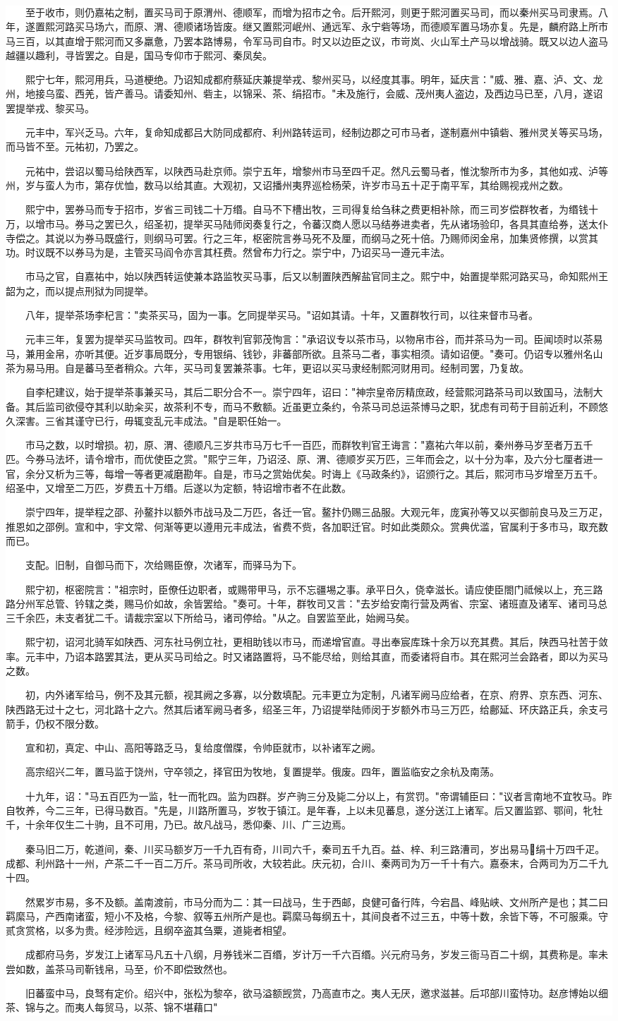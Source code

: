 　　至于收市，则仍嘉祐之制，置买马司于原渭州、德顺军，而增为招市之令。后开熙河，则更于熙河置买马司，而以秦州买马司隶焉。八年，遂置熙河路买马场六，而原、渭、德顺诸场皆废。继又置熙河岷州、通远军、永宁砦等场，而德顺军置马场亦复。先是，麟府路上所市马三百，以其直增于熙河而又多羸惫，乃罢本路博易，令军马司自市。时又以边臣之议，市岢岚、火山军土产马以增战骑。既又以边人盗马越疆以趣利，寻皆罢之。自是，国马专仰市于熙河、秦凤矣。

　　熙宁七年，熙河用兵，马道梗绝。乃诏知成都府蔡延庆兼提举戎、黎州买马，以经度其事。明年，延庆言："威、雅、嘉、泸、文、龙州，地接乌蛮、西羌，皆产善马。请委知州、砦主，以锦采、茶、绢招市。"未及施行，会威、茂州夷人盗边，及西边马已至，八月，遂诏罢提举戎、黎买马。

　　元丰中，军兴乏马。六年，复命知成都吕大防同成都府、利州路转运司，经制边郡之可市马者，遂制嘉州中镇砦、雅州灵关等买马场，而马皆不至。元祐初，乃罢之。

　　元祐中，尝诏以蜀马给陕西军，以陕西马赴京师。崇宁五年，增黎州市马至四千疋。然凡云蜀马者，惟沈黎所市为多，其他如戎、泸等州，岁与蛮人为市，第存优恤，数马以给其直。大观初，又诏播州夷界巡检杨荣，许岁市马五十疋于南平军，其给赐视戎州之数。

　　熙宁中，罢券马而专于招市，岁省三司钱二十万缗。自马不下槽出牧，三司得复给刍秣之费更相补除，而三司岁偿群牧者，为缗钱十万，以增市马。券马之罢已久，绍圣初，提举买马陆师闵奏复行之，令蕃汉商人愿以马结券进卖者，先从诸场验印，各具其直给券，送太仆寺偿之。其说以为券马既盛行，则纲马可罢。行之三年，枢密院言券马死不及厘，而纲马之死十倍。乃赐师闵金帛，加集贤修撰，以赏其功。时议既不以券马为是，主管买马阎令亦言其枉费。然曾布力行之。崇宁中，乃诏买马一遵元丰法。

　　市马之官，自嘉祐中，始以陕西转运使兼本路监牧买马事，后又以制置陕西解盐官同主之。熙宁中，始置提举熙河路买马，命知熙州王韶为之，而以提点刑狱为同提举。

　　八年，提举茶场李杞言："卖茶买马，固为一事。乞同提举买马。"诏如其请。十年，又置群牧行司，以往来督市马者。

　　元丰三年，复罢为提举买马监牧司。四年，群牧判官郭茂恂言："承诏议专以茶市马，以物帛市谷，而并茶马为一司。臣闻顷时以茶易马，兼用金帛，亦听其便。近岁事局既分，专用银绢、钱钞，非蕃部所欲。且茶马二者，事实相须。请如诏便。"奏可。仍诏专以雅州名山茶为易马用。自是蕃马至者稍众。六年，买马司复罢兼茶事。七年，更诏以买马隶经制熙河财用司。经制司罢，乃复故。

　　自李杞建议，始于提举茶事兼买马，其后二职分合不一。崇宁四年，诏曰："神宗皇帝厉精庶政，经营熙河路茶马司以致国马，法制大备。其后监司欲侵夺其利以助籴买，故茶利不专，而马不敷额。近虽更立条约，令茶马司总运茶博马之职，犹虑有司苟于目前近利，不顾悠久深害。三省其谨守已行，毋辄变乱元丰成法。"自是职任始一。

　　市马之数，以时增损。初，原、渭、德顺凡三岁共市马万七千一百匹，而群牧判官王诲言："嘉祐六年以前，秦州券马岁至者万五千匹。今券马法坏，请令增市，而优使臣之赏。"熙宁三年，乃诏泾、原、渭、德顺岁买万匹，三年而会之，以十分为率，及六分七厘者进一官，余分又析为三等，每增一等者更减磨勘年。自是，市马之赏始优矣。时诲上《马政条约》，诏颁行之。其后，熙河市马岁增至万五千。绍圣中，又增至二万匹，岁费五十万缗。后遂以为定额，特诏增市者不在此数。

　　崇宁四年，提举程之邵、孙鳌抃以额外市战马及二万匹，各迁一官。鳌抃仍赐三品服。大观元年，庞寅孙等又以买御前良马及三万疋，推恩如之邵例。宣和中，宇文常、何渐等更以遵用元丰成法，省费不赀，各加职迁官。时如此类颇众。赏典优滥，官属利于多市马，取充数而已。

　　支配。旧制，自御马而下，次给赐臣僚，次诸军，而驿马为下。

　　熙宁初，枢密院言："祖宗时，臣僚任边职者，或赐带甲马，示不忘疆埸之事。承平日久，侥幸滋长。请应使臣閤门祗候以上，充三路路分州军总管、钤辖之类，赐马价如故，余皆罢给。"奏可。十年，群牧司又言："去岁给安南行营及两省、宗室、诸班直及诸军、诸司马总三千余匹，未支者犹二千。请裁宗室以下所给马，诸司停给。"从之。自罢监至此，始阙马矣。

　　熙宁初，诏河北骑军如陕西、河东社马例立社，更相助钱以市马，而递增官直。寻出奉宸库珠十余万以充其费。其后，陕西马社苦于敛率。元丰中，乃诏本路罢其法，更从买马司给之。时又诸路置将，马不能尽给，则给其直，而委诸将自市。其在熙河兰会路者，即以为买马之数。

　　初，内外诸军给马，例不及其元额，视其阙之多寡，以分数填配。元丰更立为定制，凡诸军阙马应给者，在京、府界、京东西、河东、陕西路无过十之七，河北路十之六。然其后诸军阙马者多，绍圣三年，乃诏提举陆师闵于岁额外市马三万匹，给鄜延、环庆路正兵，余支弓箭手，仍权不限分数。

　　宣和初，真定、中山、高阳等路乏马，复给度僧牒，令帅臣就市，以补诸军之阙。

　　高宗绍兴二年，置马监于饶州，守卒领之，择官田为牧地，复置提举。俄废。四年，置监临安之余杭及南荡。

　　十九年，诏："马五百匹为一监，牡一而牝四。监为四群。岁产驹三分及毙二分以上，有赏罚。"帝谓辅臣曰："议者言南地不宜牧马。昨自牧养，今二三年，已得马数百。"先是，川路所置马，岁牧于镇江。是年春，上以未见蕃息，遂分送江上诸军。后又置监郢、鄂间，牝牡千，十余年仅生二十驹，且不可用，乃已。故凡战马，悉仰秦、川、广三边焉。

　　秦马旧二万，乾道间，秦、川买马额岁万一千九百有奇，川司六千，秦司五千九百。益、梓、利三路漕司，岁出易马绢十万四千疋。成都、利州路十一州，产茶二千一百二万斤。茶马司所收，大较若此。庆元初，合川、秦两司为万一千十有六。嘉泰末，合两司为万二千九十四。

　　然累岁市易，多不及额。盖南渡前，市马分而为二：其一曰战马，生于西邮，良健可备行阵，今宕昌、峰贴峡、文州所产是也；其二曰羁縻马，产西南诸蛮，短小不及格，今黎、叙等五州所产是也。羁縻马每纲五十，其间良者不过三五，中等十数，余皆下等，不可服乘。守贰贪赏格，以多为贵。经涉险远，且纲卒盗其刍粟，道毙者相望。

　　成都府马务，岁发江上诸军马凡五十八纲，月券钱米二百缗，岁计万一千六百缗。兴元府马务，岁发三衙马百二十纲，其费称是。率未尝如数，盖茶马司靳钱帛，马至，价不即偿致然也。

　　旧蕃蛮中马，良驽有定价。绍兴中，张松为黎卒，欲马溢额觊赏，乃高直市之。夷人无厌，邀求滋甚。后邛部川蛮恃功。赵彦博始以细茶、锦与之。而夷人每贸马，以茶、锦不堪藉口"
